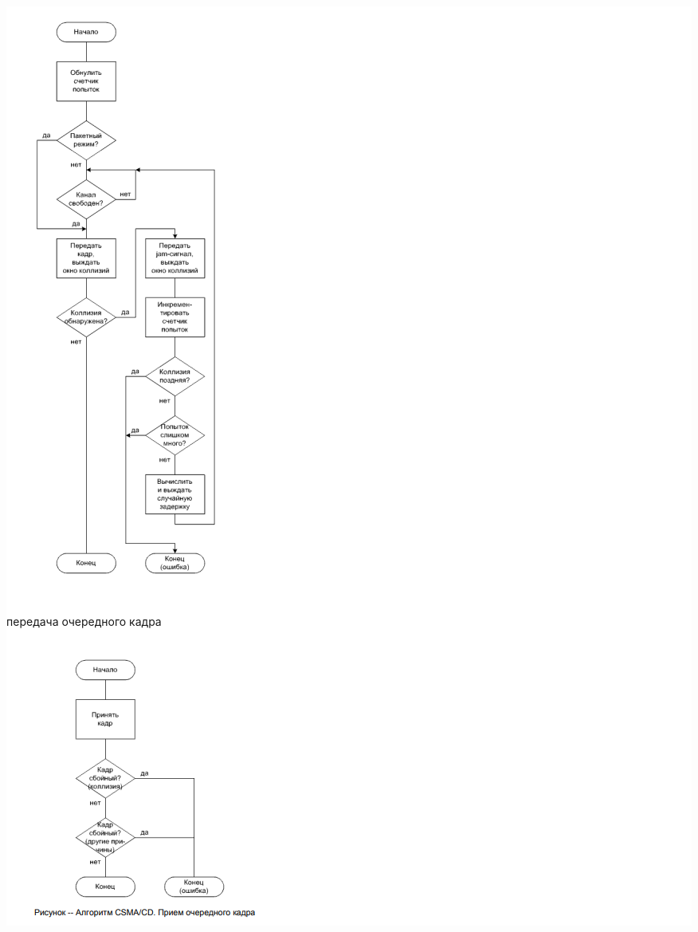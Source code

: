  ![image](./.assets/csma_cd_transmit.png)

передача очередного кадра

![image](./.assets/csma_cd_recieve.png)
